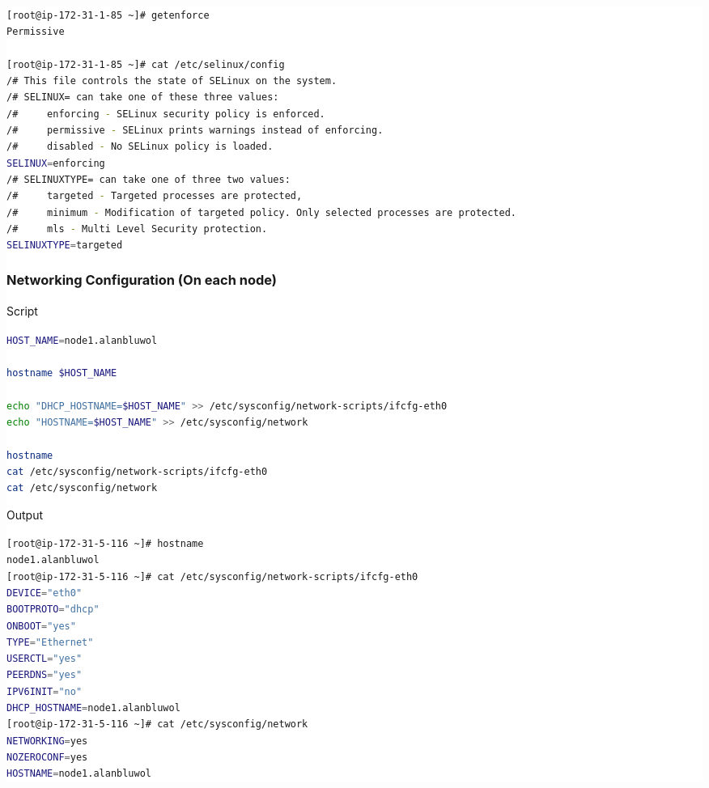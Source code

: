 ```sh
[root@ip-172-31-1-85 ~]# getenforce
Permissive

[root@ip-172-31-1-85 ~]# cat /etc/selinux/config
/# This file controls the state of SELinux on the system.
/# SELINUX= can take one of these three values:
/#     enforcing - SELinux security policy is enforced.
/#     permissive - SELinux prints warnings instead of enforcing.
/#     disabled - No SELinux policy is loaded.
SELINUX=enforcing
/# SELINUXTYPE= can take one of three two values:
/#     targeted - Targeted processes are protected,
/#     minimum - Modification of targeted policy. Only selected processes are protected. 
/#     mls - Multi Level Security protection.
SELINUXTYPE=targeted
```

### Networking Configuration (On each node)

Script

```sh
HOST_NAME=node1.alanbluwol

hostname $HOST_NAME

echo "DHCP_HOSTNAME=$HOST_NAME" >> /etc/sysconfig/network-scripts/ifcfg-eth0
echo "HOSTNAME=$HOST_NAME" >> /etc/sysconfig/network

hostname
cat /etc/sysconfig/network-scripts/ifcfg-eth0
cat /etc/sysconfig/network
```
Output

```sh
[root@ip-172-31-5-116 ~]# hostname
node1.alanbluwol
[root@ip-172-31-5-116 ~]# cat /etc/sysconfig/network-scripts/ifcfg-eth0
DEVICE="eth0"
BOOTPROTO="dhcp"
ONBOOT="yes"
TYPE="Ethernet"
USERCTL="yes"
PEERDNS="yes"
IPV6INIT="no"
DHCP_HOSTNAME=node1.alanbluwol
[root@ip-172-31-5-116 ~]# cat /etc/sysconfig/network
NETWORKING=yes
NOZEROCONF=yes
HOSTNAME=node1.alanbluwol
```

